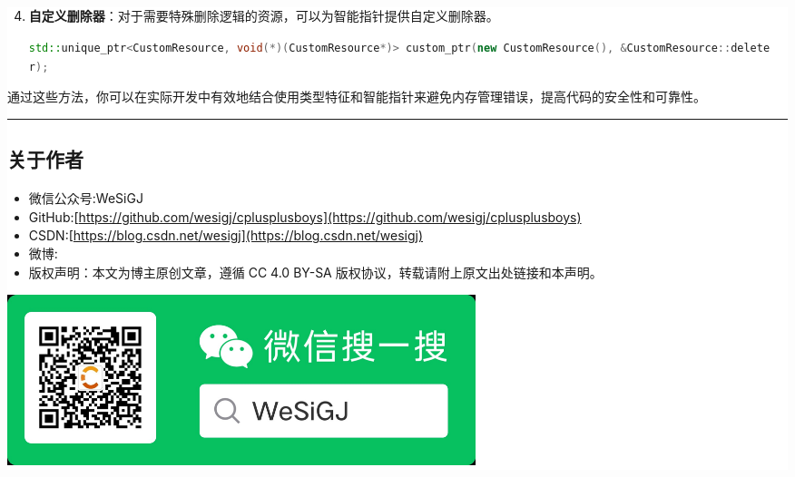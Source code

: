 4. **自定义删除器**：对于需要特殊删除逻辑的资源，可以为智能指针提供自定义删除器。

   ```cpp
   std::unique_ptr<CustomResource, void(*)(CustomResource*)> custom_ptr(new CustomResource(), &CustomResource::deleter);
   ```

通过这些方法，你可以在实际开发中有效地结合使用类型特征和智能指针来避免内存管理错误，提高代码的安全性和可靠性。

---

## 关于作者

- 微信公众号:WeSiGJ
- GitHub:[https://github.com/wesigj/cplusplusboys](https://github.com/wesigj/cplusplusboys)
- CSDN:[https://blog.csdn.net/wesigj](https://blog.csdn.net/wesigj)
- 微博:
- 版权声明：本文为博主原创文章，遵循 CC 4.0 BY-SA 版权协议，转载请附上原文出处链接和本声明。

<img src=/./img/wechat.jpg width=60% />
